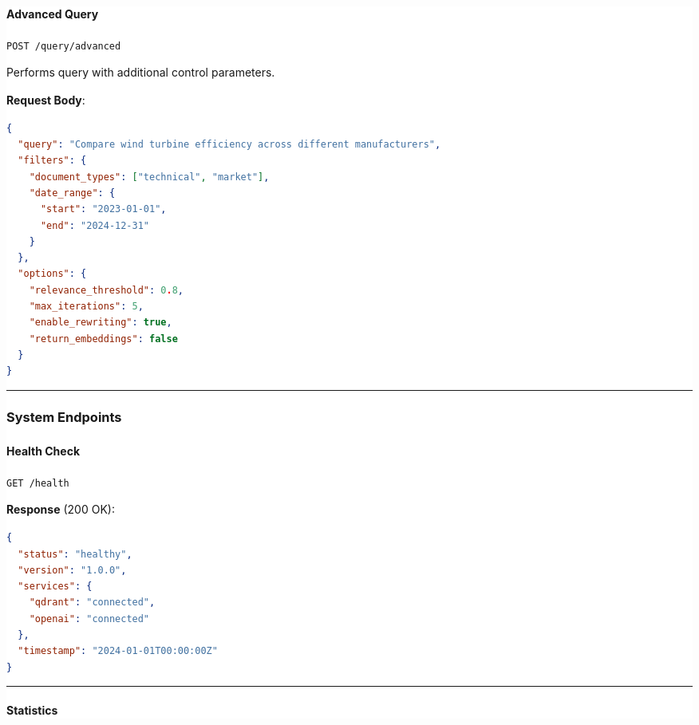 
#### Advanced Query

```http
POST /query/advanced
```

Performs query with additional control parameters.

**Request Body**:
```json
{
  "query": "Compare wind turbine efficiency across different manufacturers",
  "filters": {
    "document_types": ["technical", "market"],
    "date_range": {
      "start": "2023-01-01",
      "end": "2024-12-31"
    }
  },
  "options": {
    "relevance_threshold": 0.8,
    "max_iterations": 5,
    "enable_rewriting": true,
    "return_embeddings": false
  }
}
```

---

### System Endpoints

#### Health Check

```http
GET /health
```

**Response** (200 OK):
```json
{
  "status": "healthy",
  "version": "1.0.0",
  "services": {
    "qdrant": "connected",
    "openai": "connected"
  },
  "timestamp": "2024-01-01T00:00:00Z"
}
```

---

#### Statistics
